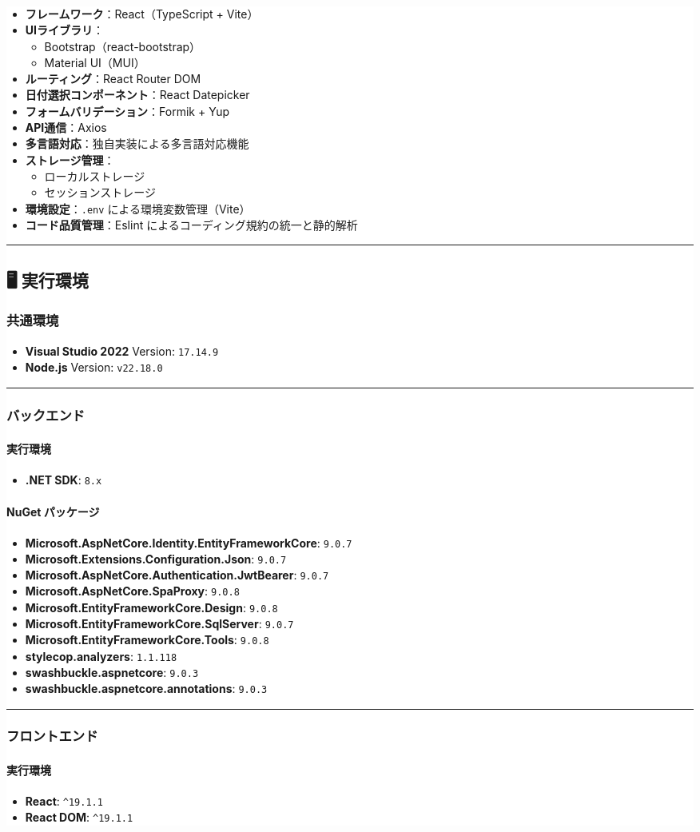 - **フレームワーク**：React（TypeScript + Vite）
- **UIライブラリ**：
  - Bootstrap（react-bootstrap）
  - Material UI（MUI）
- **ルーティング**：React Router DOM
- **日付選択コンポーネント**：React Datepicker
- **フォームバリデーション**：Formik + Yup
- **API通信**：Axios
- **多言語対応**：独自実装による多言語対応機能
- **ストレージ管理**：
  - ローカルストレージ
  - セッションストレージ
- **環境設定**：`.env` による環境変数管理（Vite）
- **コード品質管理**：Eslint によるコーディング規約の統一と静的解析

---

## 🖥 実行環境

### 共通環境

- **Visual Studio 2022** Version: `17.14.9`
- **Node.js** Version: `v22.18.0`

---

### バックエンド

#### 実行環境

- **.NET SDK**: `8.x`

#### NuGet パッケージ

- **Microsoft.AspNetCore.Identity.EntityFrameworkCore**: `9.0.7`
- **Microsoft.Extensions.Configuration.Json**: `9.0.7`
- **Microsoft.AspNetCore.Authentication.JwtBearer**: `9.0.7`
- **Microsoft.AspNetCore.SpaProxy**: `9.0.8`
- **Microsoft.EntityFrameworkCore.Design**: `9.0.8`
- **Microsoft.EntityFrameworkCore.SqlServer**: `9.0.7`
- **Microsoft.EntityFrameworkCore.Tools**: `9.0.8`
- **stylecop.analyzers**: `1.1.118`
- **swashbuckle.aspnetcore**: `9.0.3`
- **swashbuckle.aspnetcore.annotations**: `9.0.3`

---

### フロントエンド

#### 実行環境

- **React**: `^19.1.1`
- **React DOM**: `^19.1.1`
